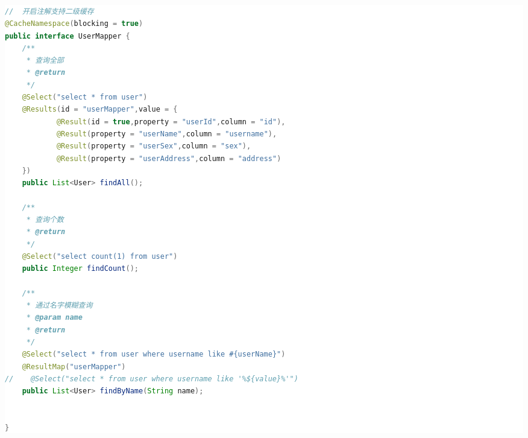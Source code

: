 ``` Java
//  开启注解支持二级缓存
@CacheNamespace(blocking = true)
public interface UserMapper {
    /**
     * 查询全部
     * @return
     */
    @Select("select * from user")
    @Results(id = "userMapper",value = {
            @Result(id = true,property = "userId",column = "id"),
            @Result(property = "userName",column = "username"),
            @Result(property = "userSex",column = "sex"),
            @Result(property = "userAddress",column = "address")
    })
    public List<User> findAll();

    /**
     * 查询个数
     * @return
     */
    @Select("select count(1) from user")
    public Integer findCount();

    /**
     * 通过名字模糊查询
     * @param name
     * @return
     */
    @Select("select * from user where username like #{userName}")
    @ResultMap("userMapper")
//    @Select("select * from user where username like '%${value}%'")
    public List<User> findByName(String name);

    
}
```